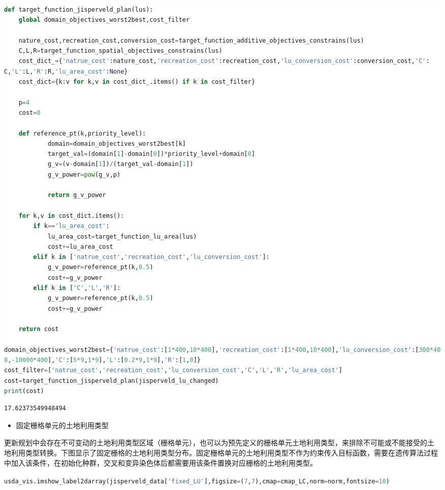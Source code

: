 
```python
def target_function_jisperveld_plan(lus):
    global domain_objectives_worst2best,cost_filter

    nature_cost,recreation_cost,conversion_cost=target_function_additive_objectives_constrains(lus)
    C,L,R=target_function_spatial_objectives_constrains(lus)       
    cost_dict_={'natrue_cost':nature_cost,'recreation_cost':recreation_cost,'lu_conversion_cost':conversion_cost,'C':C,'L':L,'R':R,'lu_area_cost':None}     
    cost_dict={k:v for k,v in cost_dict_.items() if k in cost_filter}   
        
    p=4    
    cost=0    
    
    def reference_pt(k,priority_level):            
            domain=domain_objectives_worst2best[k]        
            target_val=(domain[1]-domain[0])*priority_level+domain[0]
            g_v=(v-domain[1])/(target_val-domain[1])
            g_v_power=pow(g_v,p)
            
            return g_v_power
            
    for k,v in cost_dict.items():
        if k=='lu_area_cost':
            lu_area_cost=target_function_lu_area(lus)    
            cost+=lu_area_cost        
        elif k in ['natrue_cost','recreation_cost','lu_conversion_cost']:
            g_v_power=reference_pt(k,0.5)
            cost+=g_v_power
        elif k in ['C','L','R']:
            g_v_power=reference_pt(k,0.5)
            cost+=g_v_power           

    return cost    
    
domain_objectives_worst2best={'natrue_cost':[1*400,10*400],'recreation_cost':[1*400,10*400],'lu_conversion_cost':[300*400,-10000*400],'C':[5*9,1*9],'L':[0.2*9,1*9],'R':[1,0]}    
cost_filter=['natrue_cost','recreation_cost','lu_conversion_cost','C','L','R','lu_area_cost']
cost=target_function_jisperveld_plan(jisperveld_lu_changed)
print(cost)
```

    17.62373549948494
    

* 固定栅格单元的土地利用类型

更新规划中会存在不可变动的土地利用类型区域（栅格单元），也可以为预先定义的栅格单元土地利用类型，来排除不可能或不能接受的土地利用类型转换。下图显示了固定栅格的土地利用类型分布。固定栅格单元的土地利用类型不作为约束传入目标函数，需要在遗传算法过程中加入该条件，在初始化种群，交叉和变异染色体后都需要用该条件置换对应栅格的土地利用类型。


```python
usda_vis.imshow_label2darray(jisperveld_data['fixed_LU'],figsize=(7,7),cmap=cmap_LC,norm=norm,fontsize=10)
```
